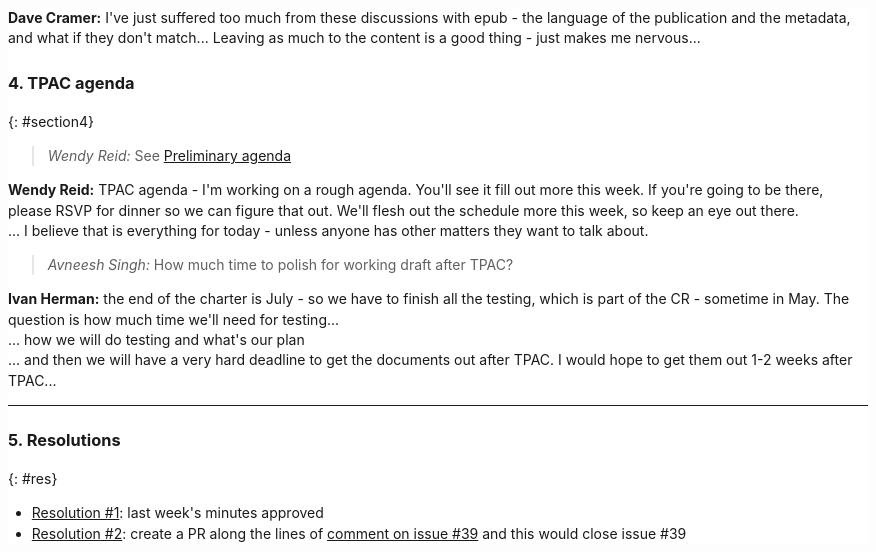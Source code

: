 **Dave Cramer:** I've just suffered too much from these discussions with epub - the language of the publication and the metadata, and what if they don't match... Leaving as much to the content is a good thing - just makes me nervous...  

### 4. TPAC agenda
{: #section4}

> *Wendy Reid:* See [Preliminary agenda](https://docs.google.com/document/d/1Q8PUjzMY04peuYZdTkA6A0BBoFea_BSK4ygJlphkzh8/edit#)

**Wendy Reid:** TPAC agenda - I'm working on a rough agenda. You'll see it fill out more this week. If you're going to be there, please RSVP for dinner so we can figure that out. We'll flesh out the schedule more this week, so keep an eye out there.  
… I believe that is everything for today - unless anyone has other matters they want to talk about.  

> *Avneesh Singh:* How much time to polish for working draft after TPAC?

**Ivan Herman:** the end of the charter is July - so we have to finish all the testing, which is part of the CR - sometime in May. The question is how much time we'll need for testing...  
… how we will do testing and what's our plan  
… and then we will have a very hard deadline to get the documents out after TPAC. I would hope to get them out 1-2 weeks after TPAC...  

---


### 5. Resolutions
{: #res}

* [Resolution #1](#resolution1): last week's minutes approved
* [Resolution #2](#resolution2): create a PR along the lines of [comment on issue #39](https://github.com/w3c/pub-manifest/issues/39#issuecomment-524611246) and this would close issue #39
